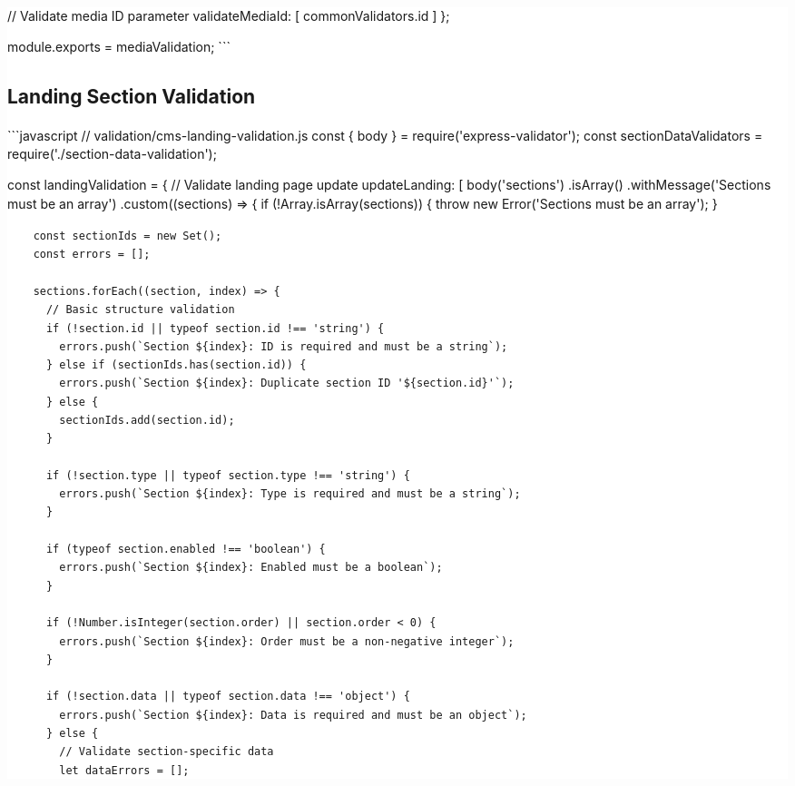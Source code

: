   // Validate media ID parameter
  validateMediaId: [
    commonValidators.id
  ]
};

module.exports = mediaValidation;
\`\`\`

## Landing Section Validation

\`\`\`javascript
// validation/cms-landing-validation.js
const { body } = require('express-validator');
const sectionDataValidators = require('./section-data-validation');

const landingValidation = {
  // Validate landing page update
  updateLanding: [
    body('sections')
      .isArray()
      .withMessage('Sections must be an array')
      .custom((sections) => {
        if (!Array.isArray(sections)) {
          throw new Error('Sections must be an array');
        }

        const sectionIds = new Set();
        const errors = [];

        sections.forEach((section, index) => {
          // Basic structure validation
          if (!section.id || typeof section.id !== 'string') {
            errors.push(`Section ${index}: ID is required and must be a string`);
          } else if (sectionIds.has(section.id)) {
            errors.push(`Section ${index}: Duplicate section ID '${section.id}'`);
          } else {
            sectionIds.add(section.id);
          }

          if (!section.type || typeof section.type !== 'string') {
            errors.push(`Section ${index}: Type is required and must be a string`);
          }

          if (typeof section.enabled !== 'boolean') {
            errors.push(`Section ${index}: Enabled must be a boolean`);
          }

          if (!Number.isInteger(section.order) || section.order < 0) {
            errors.push(`Section ${index}: Order must be a non-negative integer`);
          }

          if (!section.data || typeof section.data !== 'object') {
            errors.push(`Section ${index}: Data is required and must be an object`);
          } else {
            // Validate section-specific data
            let dataErrors = [];
